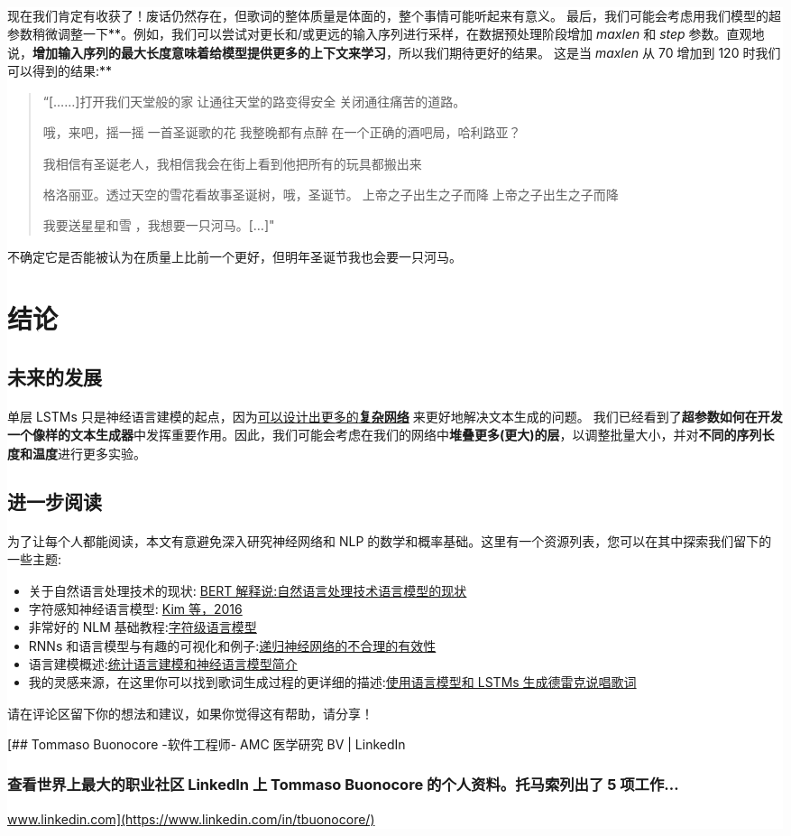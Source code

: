 现在我们肯定有收获了！废话仍然存在，但歌词的整体质量是体面的，整个事情可能听起来有意义。
最后，我们可能会考虑用我们模型的超参数稍微调整一下**。例如，我们可以尝试对更长和/或更远的输入序列进行采样，在数据预处理阶段增加 *maxlen* 和 *step* 参数。直观地说，**增加输入序列的最大长度意味着给模型提供更多的上下文来学习**，所以我们期待更好的结果。
这是当 *maxlen* 从 70 增加到 120 时我们可以得到的结果:**

> “[……]打开我们天堂般的家
> 让通往天堂的路变得安全
> 关闭通往痛苦的道路。
> 
> 哦，来吧，摇一摇
> 一首圣诞歌的花
> 我整晚都有点醉
> 在一个正确的酒吧局，哈利路亚？
> 
> 我相信有圣诞老人，我相信我会在街上看到他把所有的玩具都搬出来
> 
> 格洛丽亚。透过天空的雪花看故事圣诞树，哦，圣诞节。
> 上帝之子出生之子而降
> 上帝之子出生之子而降
> 
> 我要送星星和雪
> ，我想要一只河马。[…]"

不确定它是否能被认为在质量上比前一个更好，但明年圣诞节我也会要一只河马。

# 结论

## 未来的发展

单层 LSTMs 只是神经语言建模的起点，因为[可以设计出更多的**复杂网络**](https://arxiv.org/abs/1810.04805) 来更好地解决文本生成的问题。
我们已经看到了**超参数如何在开发一个像样的文本生成器**中发挥重要作用。因此，我们可能会考虑在我们的网络中**堆叠更多(更大)的层**，以调整批量大小，并对**不同的序列长度和温度**进行更多实验。

## 进一步阅读

为了让每个人都能阅读，本文有意避免深入研究神经网络和 NLP 的数学和概率基础。这里有一个资源列表，您可以在其中探索我们留下的一些主题:

*   关于自然语言处理技术的现状: [BERT 解释说:自然语言处理技术语言模型的现状](/bert-explained-state-of-the-art-language-model-for-nlp-f8b21a9b6270)
*   字符感知神经语言模型: [Kim 等，2016](https://www.aaai.org/ocs/index.php/AAAI/AAAI16/paper/viewFile/12489/12017)
*   非常好的 NLM 基础教程:[字符级语言模型](/character-level-language-model-1439f5dd87fe)
*   RNNs 和语言模型与有趣的可视化和例子:[递归神经网络的不合理的有效性](http://karpathy.github.io/2015/05/21/rnn-effectiveness/)
*   语言建模概述:[统计语言建模和神经语言模型简介](https://machinelearningmastery.com/statistical-language-modeling-and-neural-language-models/)
*   我的灵感来源，在这里你可以找到歌词生成过程的更详细的描述:[使用语言模型和 LSTMs 生成德雷克说唱歌词](/generating-drake-rap-lyrics-using-language-models-and-lstms-8725d71b1b12)

请在评论区留下你的想法和建议，如果你觉得这有帮助，请分享！

[](https://www.linkedin.com/in/tbuonocore/) [## Tommaso Buonocore -软件工程师- AMC 医学研究 BV | LinkedIn

### 查看世界上最大的职业社区 LinkedIn 上 Tommaso Buonocore 的个人资料。托马索列出了 5 项工作…

www.linkedin.com](https://www.linkedin.com/in/tbuonocore/)
